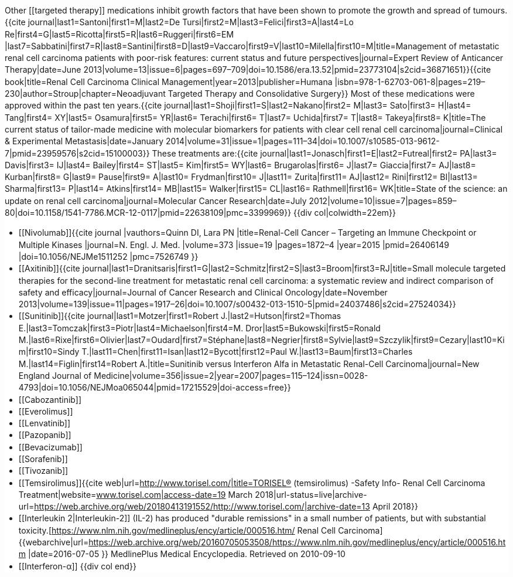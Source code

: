 Other [[targeted therapy]] medications inhibit growth factors that have been shown to promote the growth and spread of tumours.<ref>{{cite journal|last1=Santoni|first1=M|last2=De Tursi|first2=M|last3=Felici|first3=A|last4=Lo Re|first4=G|last5=Ricotta|first5=R|last6=Ruggeri|first6=EM |last7=Sabbatini|first7=R|last8=Santini|first8=D|last9=Vaccaro|first9=V|last10=Milella|first10=M|title=Management of metastatic renal cell carcinoma patients with poor-risk features: current status and future perspectives|journal=Expert Review of Anticancer Therapy|date=June 2013|volume=13|issue=6|pages=697–709|doi=10.1586/era.13.52|pmid=23773104|s2cid=36871651}}</ref><ref name="stroup">{{cite book|title=Renal Cell Carcinoma Clinical Management|year=2013|publisher=Humana |isbn=978-1-62703-061-8|pages=219–230|author=Stroup|chapter=Neoadjuvant Targeted Therapy and Consolidative Surgery}}</ref> Most of these medications were approved within the past ten years.<ref>{{cite journal|last1=Shoji|first1=S|last2=Nakano|first2= M|last3= Sato|first3= H|last4= Tang|first4= XY|last5= Osamura|first5= YR|last6= Terachi|first6= T|last7= Uchida|first7= T|last8= Takeya|first8= K|title=The current status of tailor-made medicine with molecular biomarkers for patients with clear cell renal cell carcinoma|journal=Clinical & Experimental Metastasis|date=January 2014|volume=31|issue=1|pages=111–34|doi=10.1007/s10585-013-9612-7|pmid=23959576|s2cid=15100003}}</ref> These treatments are:<ref>{{cite journal|last1=Jonasch|first1=E|last2=Futreal|first2= PA|last3= Davis|first3= IJ|last4= Bailey|first4= ST|last5= Kim|first5= WY|last6= Brugarolas|first6= J|last7= Giaccia|first7= AJ|last8= Kurban|first8= G|last9= Pause|first9= A|last10= Frydman|first10= J|last11= Zurita|first11= AJ|last12= Rini|first12= BI|last13= Sharma|first13= P|last14= Atkins|first14= MB|last15= Walker|first15= CL|last16= Rathmell|first16= WK|title=State of the science: an update on renal cell carcinoma|journal=Molecular Cancer Research|date=July 2012|volume=10|issue=7|pages=859–80|doi=10.1158/1541-7786.MCR-12-0117|pmid=22638109|pmc=3399969}}</ref>
{{div col|colwidth=22em}}
* [[Nivolumab]]<ref name=Quinn2015>{{cite journal |vauthors=Quinn DI, Lara PN |title=Renal-Cell Cancer – Targeting an Immune Checkpoint or Multiple Kinases |journal=N. Engl. J. Med. |volume=373 |issue=19 |pages=1872–4 |year=2015 |pmid=26406149 |doi=10.1056/NEJMe1511252 |pmc=7526749 }}</ref>
* [[Axitinib]]<ref>{{cite journal|last1=Dranitsaris|first1=G|last2=Schmitz|first2=S|last3=Broom|first3=RJ|title=Small molecule targeted therapies for the second-line treatment for metastatic renal cell carcinoma: a systematic review and indirect comparison of safety and efficacy|journal=Journal of Cancer Research and Clinical Oncology|date=November 2013|volume=139|issue=11|pages=1917–26|doi=10.1007/s00432-013-1510-5|pmid=24037486|s2cid=27524034}}</ref>
* [[Sunitinib]]<ref name="MotzerHutson2007">{{cite journal|last1=Motzer|first1=Robert J.|last2=Hutson|first2=Thomas E.|last3=Tomczak|first3=Piotr|last4=Michaelson|first4=M. Dror|last5=Bukowski|first5=Ronald M.|last6=Rixe|first6=Olivier|last7=Oudard|first7=Stéphane|last8=Negrier|first8=Sylvie|last9=Szczylik|first9=Cezary|last10=Kim|first10=Sindy T.|last11=Chen|first11=Isan|last12=Bycott|first12=Paul W.|last13=Baum|first13=Charles M.|last14=Figlin|first14=Robert A.|title=Sunitinib versus Interferon Alfa in Metastatic Renal-Cell Carcinoma|journal=New England Journal of Medicine|volume=356|issue=2|year=2007|pages=115–124|issn=0028-4793|doi=10.1056/NEJMoa065044|pmid=17215529|doi-access=free}}</ref>
* [[Cabozantinib]]<ref name=Quinn2015/>
* [[Everolimus]]
* [[Lenvatinib]]
* [[Pazopanib]]
* [[Bevacizumab]]
* [[Sorafenib]]
* [[Tivozanib]]
* [[Temsirolimus]]<ref>{{cite web|url=http://www.torisel.com/|title=TORISEL® (temsirolimus) -Safety Info- Renal Cell Carcinoma Treatment|website=www.torisel.com|access-date=19 March 2018|url-status=live|archive-url=https://web.archive.org/web/20180413191552/http://www.torisel.com/|archive-date=13 April 2018}}</ref>
* [[Interleukin 2|Interleukin-2]] (IL-2) has produced "durable remissions" in a small number of patients, but with substantial toxicity.<ref>[https://www.nlm.nih.gov/medlineplus/ency/article/000516.htm/ Renal Cell Carcinoma] {{webarchive|url=https://web.archive.org/web/20160705053508/https://www.nlm.nih.gov/medlineplus/ency/article/000516.htm |date=2016-07-05 }}  MedlinePlus Medical Encyclopedia. Retrieved on 2010-09-10</ref>
* [[Interferon-α]]
{{div col end}}
